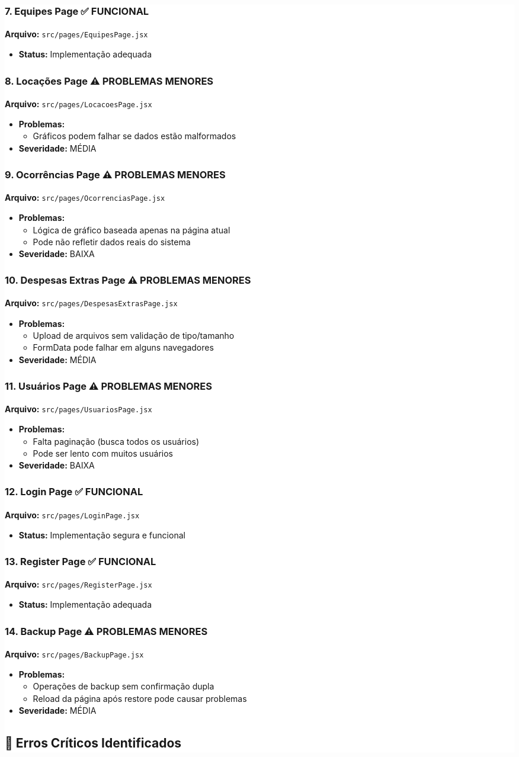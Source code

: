 ### 7. Equipes Page ✅ FUNCIONAL
**Arquivo:** `src/pages/EquipesPage.jsx`
- **Status:** Implementação adequada

### 8. Locações Page ⚠️ PROBLEMAS MENORES
**Arquivo:** `src/pages/LocacoesPage.jsx`
- **Problemas:**
  - Gráficos podem falhar se dados estão malformados
- **Severidade:** MÉDIA

### 9. Ocorrências Page ⚠️ PROBLEMAS MENORES
**Arquivo:** `src/pages/OcorrenciasPage.jsx`
- **Problemas:**
  - Lógica de gráfico baseada apenas na página atual
  - Pode não refletir dados reais do sistema
- **Severidade:** BAIXA

### 10. Despesas Extras Page ⚠️ PROBLEMAS MENORES
**Arquivo:** `src/pages/DespesasExtrasPage.jsx`
- **Problemas:**
  - Upload de arquivos sem validação de tipo/tamanho
  - FormData pode falhar em alguns navegadores
- **Severidade:** MÉDIA

### 11. Usuários Page ⚠️ PROBLEMAS MENORES
**Arquivo:** `src/pages/UsuariosPage.jsx`
- **Problemas:**
  - Falta paginação (busca todos os usuários)
  - Pode ser lento com muitos usuários
- **Severidade:** BAIXA

### 12. Login Page ✅ FUNCIONAL
**Arquivo:** `src/pages/LoginPage.jsx`
- **Status:** Implementação segura e funcional

### 13. Register Page ✅ FUNCIONAL
**Arquivo:** `src/pages/RegisterPage.jsx`
- **Status:** Implementação adequada

### 14. Backup Page ⚠️ PROBLEMAS MENORES
**Arquivo:** `src/pages/BackupPage.jsx`
- **Problemas:**
  - Operações de backup sem confirmação dupla
  - Reload da página após restore pode causar problemas
- **Severidade:** MÉDIA

## 🚨 Erros Críticos Identificados
